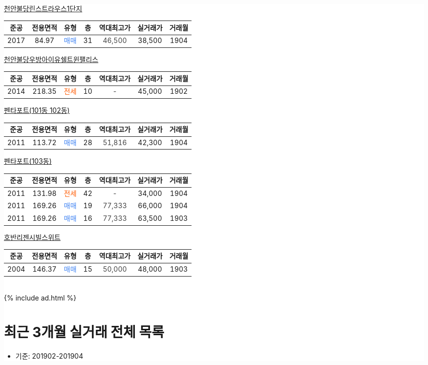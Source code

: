 [천안불당린스트라우스1단지](https://search.naver.com/search.naver?query=%EC%B6%A9%EC%B2%AD%EB%82%A8%EB%8F%84+%EC%B2%9C%EC%95%88%EC%8B%9C+%EC%84%9C%EB%B6%81%EA%B5%AC+%EB%B6%88%EB%8B%B9%EB%8F%99+%EC%B2%9C%EC%95%88%EB%B6%88%EB%8B%B9%EB%A6%B0%EC%8A%A4%ED%8A%B8%EB%9D%BC%EC%9A%B0%EC%8A%A41%EB%8B%A8%EC%A7%80)

|준공|전용면적|유형|층|역대최고가|실거래가|거래월|
|:---:|:---:|:---:|:---:|:---:|:---:|:---:|
|2017|84.97|<span style="color:#4285f3">매매</span>|31|<span style="color:#444444">46,500</span>|38,500|1904|

[천안불당우방아이유쉘트윈팰리스](https://search.naver.com/search.naver?query=%EC%B6%A9%EC%B2%AD%EB%82%A8%EB%8F%84+%EC%B2%9C%EC%95%88%EC%8B%9C+%EC%84%9C%EB%B6%81%EA%B5%AC+%EB%B6%88%EB%8B%B9%EB%8F%99+%EC%B2%9C%EC%95%88%EB%B6%88%EB%8B%B9%EC%9A%B0%EB%B0%A9%EC%95%84%EC%9D%B4%EC%9C%A0%EC%89%98%ED%8A%B8%EC%9C%88%ED%8C%B0%EB%A6%AC%EC%8A%A4)

|준공|전용면적|유형|층|역대최고가|실거래가|거래월|
|:---:|:---:|:---:|:---:|:---:|:---:|:---:|
|2014|218.35|<span style="color:#ff5a00">전세</span>|10|<span style="color:#444444">-</span>|45,000|1902|

[펜타포트(101동 102동)](https://search.naver.com/search.naver?query=%EC%B6%A9%EC%B2%AD%EB%82%A8%EB%8F%84+%EC%B2%9C%EC%95%88%EC%8B%9C+%EC%84%9C%EB%B6%81%EA%B5%AC+%EB%B6%88%EB%8B%B9%EB%8F%99+%ED%8E%9C%ED%83%80%ED%8F%AC%ED%8A%B8%28101%EB%8F%99+102%EB%8F%99%29)

|준공|전용면적|유형|층|역대최고가|실거래가|거래월|
|:---:|:---:|:---:|:---:|:---:|:---:|:---:|
|2011|113.72|<span style="color:#4285f3">매매</span>|28|<span style="color:#444444">51,816</span>|42,300|1904|

[펜타포트(103동)](https://search.naver.com/search.naver?query=%EC%B6%A9%EC%B2%AD%EB%82%A8%EB%8F%84+%EC%B2%9C%EC%95%88%EC%8B%9C+%EC%84%9C%EB%B6%81%EA%B5%AC+%EB%B6%88%EB%8B%B9%EB%8F%99+%ED%8E%9C%ED%83%80%ED%8F%AC%ED%8A%B8%28103%EB%8F%99%29)

|준공|전용면적|유형|층|역대최고가|실거래가|거래월|
|:---:|:---:|:---:|:---:|:---:|:---:|:---:|
|2011|131.98|<span style="color:#ff5a00">전세</span>|42|<span style="color:#444444">-</span>|34,000|1904|
|2011|169.26|<span style="color:#4285f3">매매</span>|19|<span style="color:#444444">77,333</span>|66,000|1904|
|2011|169.26|<span style="color:#4285f3">매매</span>|16|<span style="color:#444444">77,333</span>|63,500|1903|

[호반리젠시빌스위트](https://search.naver.com/search.naver?query=%EC%B6%A9%EC%B2%AD%EB%82%A8%EB%8F%84+%EC%B2%9C%EC%95%88%EC%8B%9C+%EC%84%9C%EB%B6%81%EA%B5%AC+%EB%B6%88%EB%8B%B9%EB%8F%99+%ED%98%B8%EB%B0%98%EB%A6%AC%EC%A0%A0%EC%8B%9C%EB%B9%8C%EC%8A%A4%EC%9C%84%ED%8A%B8)

|준공|전용면적|유형|층|역대최고가|실거래가|거래월|
|:---:|:---:|:---:|:---:|:---:|:---:|:---:|
|2004|146.37|<span style="color:#4285f3">매매</span>|15|<span style="color:#444444">50,000</span>|48,000|1903|


<br>
{% include ad.html %}
<br>

# 최근 3개월 실거래 전체 목록
* 기준: 201902-201904
